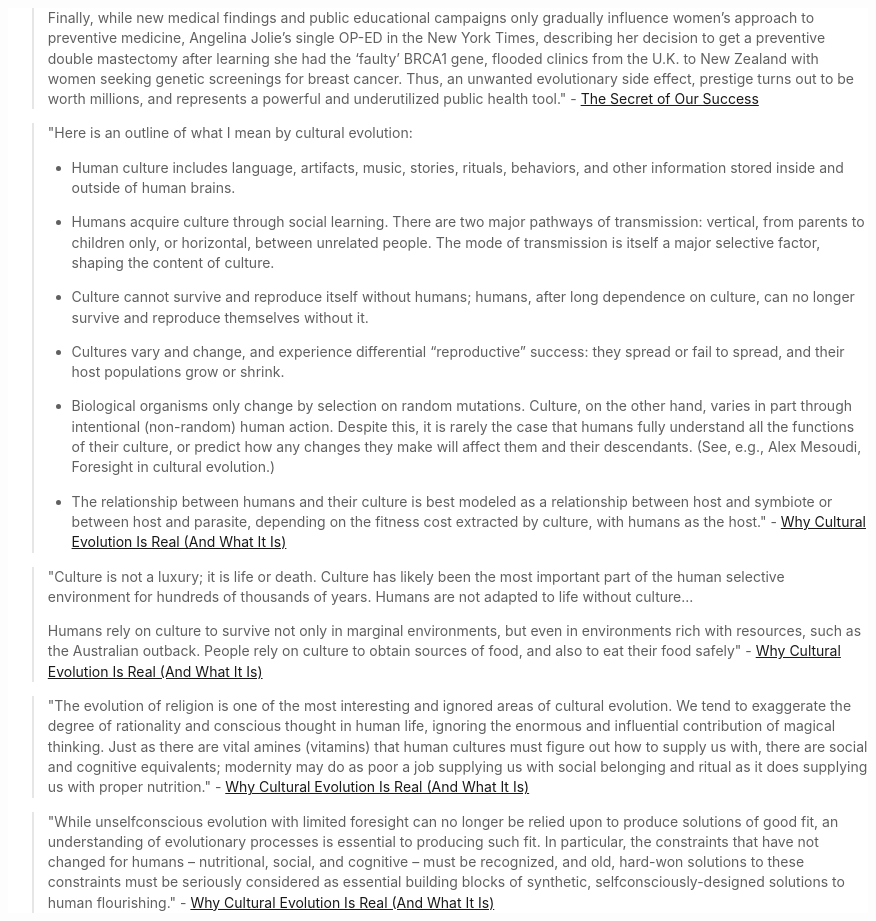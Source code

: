 > Finally, while new medical findings and public educational campaigns only gradually influence women’s approach to preventive medicine, Angelina Jolie’s single OP-ED in the New York Times, describing her decision to get a preventive double mastectomy after learning she had the ‘faulty’ BRCA1 gene, flooded clinics from the U.K. to New Zealand with women seeking genetic screenings for breast cancer. Thus, an unwanted evolutionary side effect, prestige turns out to be worth millions, and represents a powerful and underutilized public health tool." - [The Secret of Our Success](https://slatestarcodex.com/2019/06/04/book-review-the-secret-of-our-success/#:~:text=A%20na%C3%AFve%20learner,public%20health%20tool.)

> "Here is an outline of what I mean by cultural evolution:
>
> - Human culture includes language, artifacts, music, stories, rituals, behaviors, and other information stored inside and outside of human brains.
>
> - Humans acquire culture through social learning. There are two major pathways of transmission: vertical, from parents to children only, or horizontal, between unrelated people. The mode of transmission is itself a major selective factor, shaping the content of culture.
>
> - Culture cannot survive and reproduce itself without humans; humans, after long dependence on culture, can no longer survive and reproduce themselves without it.
>
> - Cultures vary and change, and experience differential “reproductive” success: they spread or fail to spread, and their host populations grow or shrink.
>
> - Biological organisms only change by selection on random mutations. Culture, on the other hand, varies in part through intentional (non-random) human action. Despite this, it is rarely the case that humans fully understand all the functions of their culture, or predict how any changes they make will affect them and their descendants. (See, e.g., Alex Mesoudi, Foresight in cultural evolution.)
>
> - The relationship between humans and their culture is best modeled as a relationship between host and symbiote or between host and parasite, depending on the fitness cost extracted by culture, with humans as the host." - [Why Cultural Evolution Is Real (And What It Is)](https://carcinisation.com/2014/11/22/why-cultural-evolution-is-real-and-what-it-is/#:~:text=here%20is%20an,as%20the%20host.)

> "Culture is not a luxury; it is life or death. Culture has likely been the most important part of the human selective environment for hundreds of thousands of years. Humans are not adapted to life without culture...
>
> Humans rely on culture to survive not only in marginal environments, but even in environments rich with resources, such as the Australian outback. People rely on culture to obtain sources of food, and also to eat their food safely" - [Why Cultural Evolution Is Real (And What It Is)](https://carcinisation.com/2014/11/22/why-cultural-evolution-is-real-and-what-it-is/)

> "The evolution of religion is one of the most interesting and ignored areas of cultural evolution. We tend to exaggerate the degree of rationality and conscious thought in human life, ignoring the enormous and influential contribution of magical thinking. Just as there are vital amines (vitamins) that human cultures must figure out how to supply us with, there are social and cognitive equivalents; modernity may do as poor a job supplying us with social belonging and ritual as it does supplying us with proper nutrition." - [Why Cultural Evolution Is Real (And What It Is)](https://carcinisation.com/2014/11/22/why-cultural-evolution-is-real-and-what-it-is/#:~:text=The%20evolution%20of%20religion,us%20with%20proper%20nutrition.)

> "While unselfconscious evolution with limited foresight can no longer be relied upon to produce solutions of good fit, an understanding of evolutionary processes is essential to producing such fit. In particular, the constraints that have not changed for humans – nutritional, social, and cognitive – must be recognized, and old, hard-won solutions to these constraints must be seriously considered as essential building blocks of  synthetic, selfconsciously-designed solutions to human flourishing." - [Why Cultural Evolution Is Real (And What It Is)](https://carcinisation.com/2014/11/22/why-cultural-evolution-is-real-and-what-it-is/#:~:text=While%20unselfconscious%20evolution,to%20human%20flourishing.)
